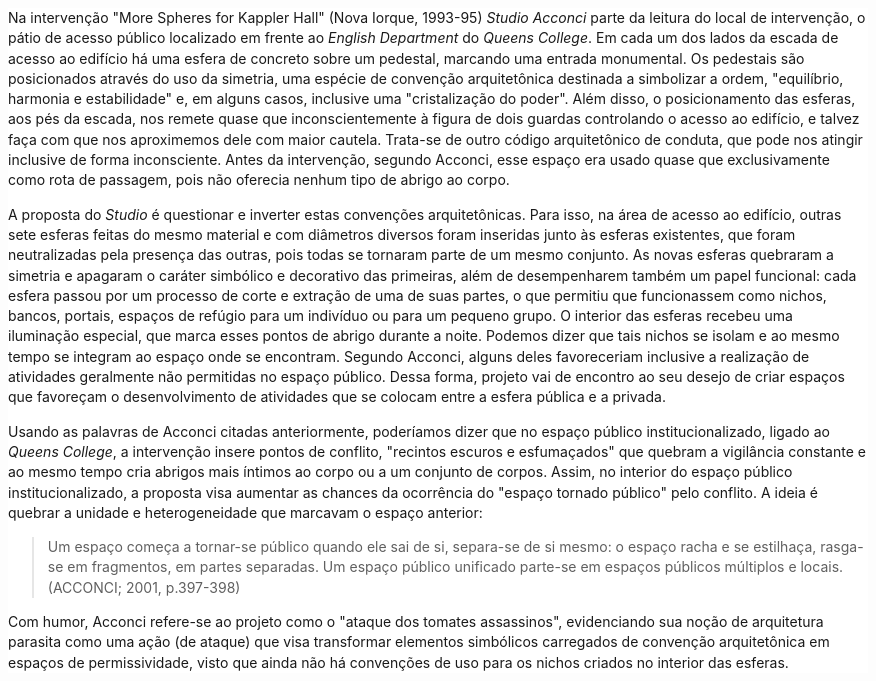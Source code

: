 Na intervenção "More Spheres for Kappler Hall" (Nova Iorque, 1993-95)
*Studio Acconci* parte da leitura do local de intervenção, o pátio de
acesso público localizado em frente ao *English Department* do *Queens
College*. Em cada um dos lados da escada de acesso ao edifício há uma
esfera de concreto sobre um pedestal, marcando uma entrada monumental.
Os pedestais são posicionados através do uso da simetria, uma espécie de
convenção arquitetônica destinada a simbolizar a ordem, "equilíbrio,
harmonia e estabilidade" e, em alguns casos, inclusive uma
"cristalização do poder". Além disso, o posicionamento das esferas, aos
pés da escada, nos remete quase que inconscientemente à figura de dois
guardas controlando o acesso ao edifício, e talvez faça com que nos
aproximemos dele com maior cautela. Trata-se de outro código
arquitetônico de conduta, que pode nos atingir inclusive de forma
inconsciente. Antes da intervenção, segundo Acconci, esse espaço era
usado quase que exclusivamente como rota de passagem, pois não oferecia
nenhum tipo de abrigo ao corpo.

A proposta do *Studio* é questionar e inverter estas convenções
arquitetônicas. Para isso, na área de acesso ao edifício, outras sete
esferas feitas do mesmo material e com diâmetros diversos foram
inseridas junto às esferas existentes, que foram neutralizadas pela
presença das outras, pois todas se tornaram parte de um mesmo conjunto.
As novas esferas quebraram a simetria e apagaram o caráter simbólico e
decorativo das primeiras, além de desempenharem também um papel
funcional: cada esfera passou por um processo de corte e extração de uma
de suas partes, o que permitiu que funcionassem como nichos, bancos,
portais, espaços de refúgio para um indivíduo ou para um pequeno grupo.
O interior das esferas recebeu uma iluminação especial, que marca esses
pontos de abrigo durante a noite. Podemos dizer que tais nichos se
isolam e ao mesmo tempo se integram ao espaço onde se encontram. Segundo
Acconci, alguns deles favoreceriam inclusive a realização de atividades
geralmente não permitidas no espaço público. Dessa forma, projeto vai de
encontro ao seu desejo de criar espaços que favoreçam o desenvolvimento
de atividades que se colocam entre a esfera pública e a privada.

Usando as palavras de Acconci citadas anteriormente, poderíamos dizer
que no espaço público institucionalizado, ligado ao *Queens College*, a
intervenção insere pontos de conflito, "recintos escuros e esfumaçados"
que quebram a vigilância constante e ao mesmo tempo cria abrigos mais
íntimos ao corpo ou a um conjunto de corpos. Assim, no interior do
espaço público institucionalizado, a proposta visa aumentar as chances
da ocorrência do "espaço tornado público" pelo conflito. A ideia é
quebrar a unidade e heterogeneidade que marcavam o espaço anterior:

> Um espaço começa a tornar-se público quando ele sai de si, separa-se
> de si mesmo: o espaço racha e se estilhaça, rasga-se em fragmentos, em
> partes separadas. Um espaço público unificado parte-se em espaços
> públicos múltiplos e locais. (ACCONCI; 2001, p.397-398)

Com humor, Acconci refere-se ao projeto como o "ataque dos tomates
assassinos", evidenciando sua noção de arquitetura parasita como uma
ação (de ataque) que visa transformar elementos simbólicos carregados de
convenção arquitetônica em espaços de permissividade, visto que ainda
não há convenções de uso para os nichos criados no interior das esferas.
